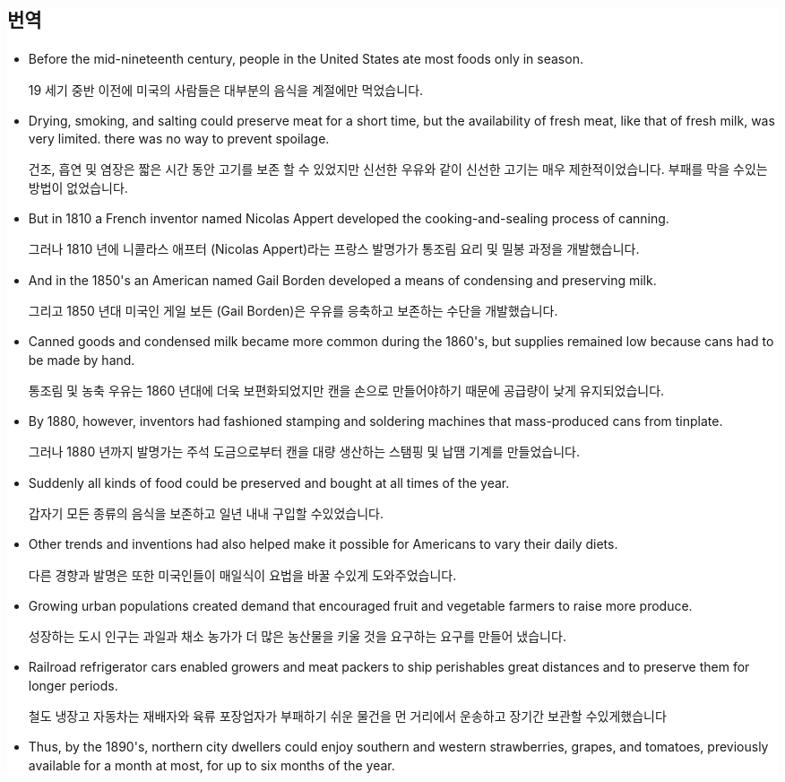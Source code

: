
## 번역


 
+ Before the mid-nineteenth century, people in the United States ate most foods only in season. 

    19 세기 중반 이전에 미국의 사람들은 대부분의 음식을 계절에만 먹었습니다.


+ Drying, smoking, and salting could preserve meat for a short time, but the availability of fresh meat, like that of fresh milk, was very limited. there was no way to prevent spoilage. 

    건조, 흡연 및 염장은 짧은 시간 동안 고기를 보존 할 수 있었지만 신선한 우유와 같이 신선한 고기는 매우 제한적이었습니다. 부패를 막을 수있는 방법이 없었습니다.


+ But in 1810 a French inventor named Nicolas Appert developed the cooking-and-sealing process of canning. 

    그러나 1810 년에 니콜라스 애프터 (Nicolas Appert)라는 프랑스 발명가가 통조림 요리 및 밀봉 과정을 개발했습니다. 


+ And in the 1850's an American named Gail Borden developed a means of condensing and preserving milk. 

    그리고 1850 년대 미국인 게일 보든 (Gail Borden)은 우유를 응축하고 보존하는 수단을 개발했습니다.


+ Canned goods and condensed milk became more common during the 1860's, but supplies remained low because cans had to be made by hand. 

    통조림 및 농축 우유는 1860 년대에 더욱 보편화되었지만 캔을 손으로 만들어야하기 때문에 공급량이 낮게 유지되었습니다.


+ By 1880, however, inventors had fashioned stamping and soldering machines that mass-produced cans from tinplate.
    
    그러나 1880 년까지 발명가는 주석 도금으로부터 캔을 대량 생산하는 스탬핑 및 납땜 기계를 만들었습니다.


+ Suddenly all kinds of food could be preserved and bought at all times of the year.
    
    갑자기 모든 종류의 음식을 보존하고 일년 내내 구입할 수있었습니다.

 

+ Other trends and inventions had also helped make it possible for Americans to vary their daily diets. 
    
    다른 경향과 발명은 또한 미국인들이 매일식이 요법을 바꿀 수있게 도와주었습니다. 


+ Growing urban populations created demand that encouraged fruit and vegetable farmers to raise more produce. 

    성장하는 도시 인구는 과일과 채소 농가가 더 많은 농산물을 키울 것을 요구하는 요구를 만들어 냈습니다.


+ Railroad refrigerator cars enabled growers and meat packers to ship perishables great distances and to preserve them for longer periods. 

    철도 냉장고 자동차는 재배자와 육류 포장업자가 부패하기 쉬운 물건을 먼 거리에서 운송하고 장기간 보관할 수있게했습니다


+ Thus, by the 1890's, northern city dwellers could enjoy southern and western strawberries, grapes, and tomatoes, previously available for a month at most, for up to six months of the year.
